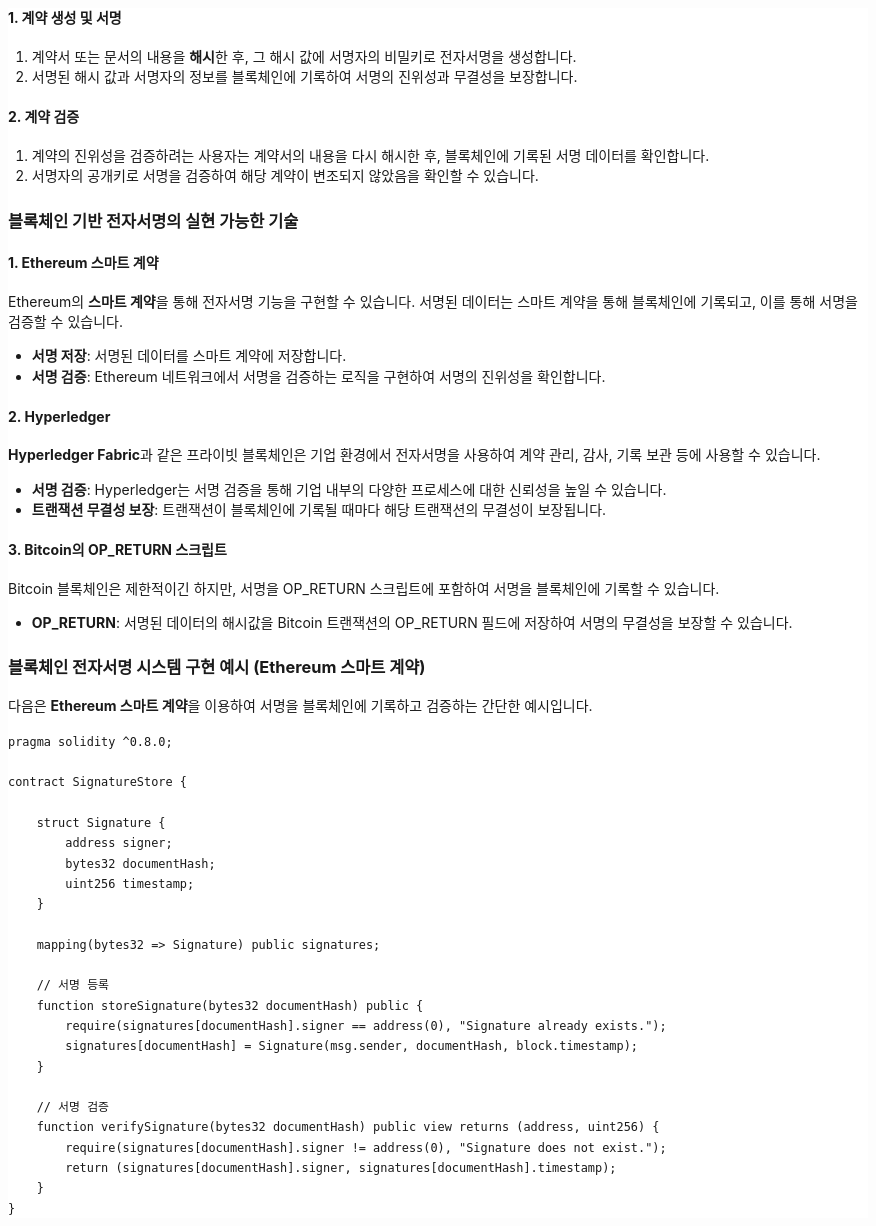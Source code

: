 #### 1. **계약 생성 및 서명**

1. 계약서 또는 문서의 내용을 **해시**한 후, 그 해시 값에 서명자의 비밀키로 전자서명을 생성합니다.
2. 서명된 해시 값과 서명자의 정보를 블록체인에 기록하여 서명의 진위성과 무결성을 보장합니다.

#### 2. **계약 검증**

1. 계약의 진위성을 검증하려는 사용자는 계약서의 내용을 다시 해시한 후, 블록체인에 기록된 서명 데이터를 확인합니다.
2. 서명자의 공개키로 서명을 검증하여 해당 계약이 변조되지 않았음을 확인할 수 있습니다.

### 블록체인 기반 전자서명의 실현 가능한 기술

#### 1. **Ethereum 스마트 계약**

Ethereum의 **스마트 계약**을 통해 전자서명 기능을 구현할 수 있습니다. 서명된 데이터는 스마트 계약을 통해 블록체인에 기록되고, 이를 통해 서명을 검증할 수 있습니다.

- **서명 저장**: 서명된 데이터를 스마트 계약에 저장합니다.
- **서명 검증**: Ethereum 네트워크에서 서명을 검증하는 로직을 구현하여 서명의 진위성을 확인합니다.

#### 2. **Hyperledger**

**Hyperledger Fabric**과 같은 프라이빗 블록체인은 기업 환경에서 전자서명을 사용하여 계약 관리, 감사, 기록 보관 등에 사용할 수 있습니다.

- **서명 검증**: Hyperledger는 서명 검증을 통해 기업 내부의 다양한 프로세스에 대한 신뢰성을 높일 수 있습니다.
- **트랜잭션 무결성 보장**: 트랜잭션이 블록체인에 기록될 때마다 해당 트랜잭션의 무결성이 보장됩니다.

#### 3. **Bitcoin의 OP_RETURN 스크립트**

Bitcoin 블록체인은 제한적이긴 하지만, 서명을 OP_RETURN 스크립트에 포함하여 서명을 블록체인에 기록할 수 있습니다.

- **OP_RETURN**: 서명된 데이터의 해시값을 Bitcoin 트랜잭션의 OP_RETURN 필드에 저장하여 서명의 무결성을 보장할 수 있습니다.

### 블록체인 전자서명 시스템 구현 예시 (Ethereum 스마트 계약)

다음은 **Ethereum 스마트 계약**을 이용하여 서명을 블록체인에 기록하고 검증하는 간단한 예시입니다.

```solidity
pragma solidity ^0.8.0;

contract SignatureStore {

    struct Signature {
        address signer;
        bytes32 documentHash;
        uint256 timestamp;
    }

    mapping(bytes32 => Signature) public signatures;

    // 서명 등록
    function storeSignature(bytes32 documentHash) public {
        require(signatures[documentHash].signer == address(0), "Signature already exists.");
        signatures[documentHash] = Signature(msg.sender, documentHash, block.timestamp);
    }

    // 서명 검증
    function verifySignature(bytes32 documentHash) public view returns (address, uint256) {
        require(signatures[documentHash].signer != address(0), "Signature does not exist.");
        return (signatures[documentHash].signer, signatures[documentHash].timestamp);
    }
}
```
